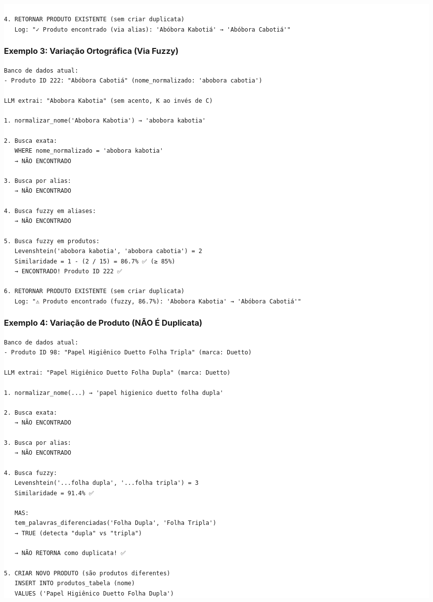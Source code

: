 ```

4. RETORNAR PRODUTO EXISTENTE (sem criar duplicata)
   Log: "✓ Produto encontrado (via alias): 'Abóbora Kabotiá' → 'Abóbora Cabotiá'"
```

### Exemplo 3: Variação Ortográfica (Via Fuzzy)

```
Banco de dados atual:
- Produto ID 222: "Abóbora Cabotiá" (nome_normalizado: 'abobora cabotia')

LLM extrai: "Abobora Kabotia" (sem acento, K ao invés de C)

1. normalizar_nome('Abobora Kabotia') → 'abobora kabotia'

2. Busca exata:
   WHERE nome_normalizado = 'abobora kabotia'
   → NÃO ENCONTRADO

3. Busca por alias:
   → NÃO ENCONTRADO

4. Busca fuzzy em aliases:
   → NÃO ENCONTRADO

5. Busca fuzzy em produtos:
   Levenshtein('abobora kabotia', 'abobora cabotia') = 2
   Similaridade = 1 - (2 / 15) = 86.7% ✅ (≥ 85%)
   → ENCONTRADO! Produto ID 222 ✅

6. RETORNAR PRODUTO EXISTENTE (sem criar duplicata)
   Log: "⚠ Produto encontrado (fuzzy, 86.7%): 'Abobora Kabotia' → 'Abóbora Cabotiá'"
```

### Exemplo 4: Variação de Produto (NÃO É Duplicata)

```
Banco de dados atual:
- Produto ID 98: "Papel Higiênico Duetto Folha Tripla" (marca: Duetto)

LLM extrai: "Papel Higiênico Duetto Folha Dupla" (marca: Duetto)

1. normalizar_nome(...) → 'papel higienico duetto folha dupla'

2. Busca exata:
   → NÃO ENCONTRADO

3. Busca por alias:
   → NÃO ENCONTRADO

4. Busca fuzzy:
   Levenshtein('...folha dupla', '...folha tripla') = 3
   Similaridade = 91.4% ✅

   MAS:
   tem_palavras_diferenciadas('Folha Dupla', 'Folha Tripla')
   → TRUE (detecta "dupla" vs "tripla")

   → NÃO RETORNA como duplicata! ✅

5. CRIAR NOVO PRODUTO (são produtos diferentes)
   INSERT INTO produtos_tabela (nome)
   VALUES ('Papel Higiênico Duetto Folha Dupla')
```

